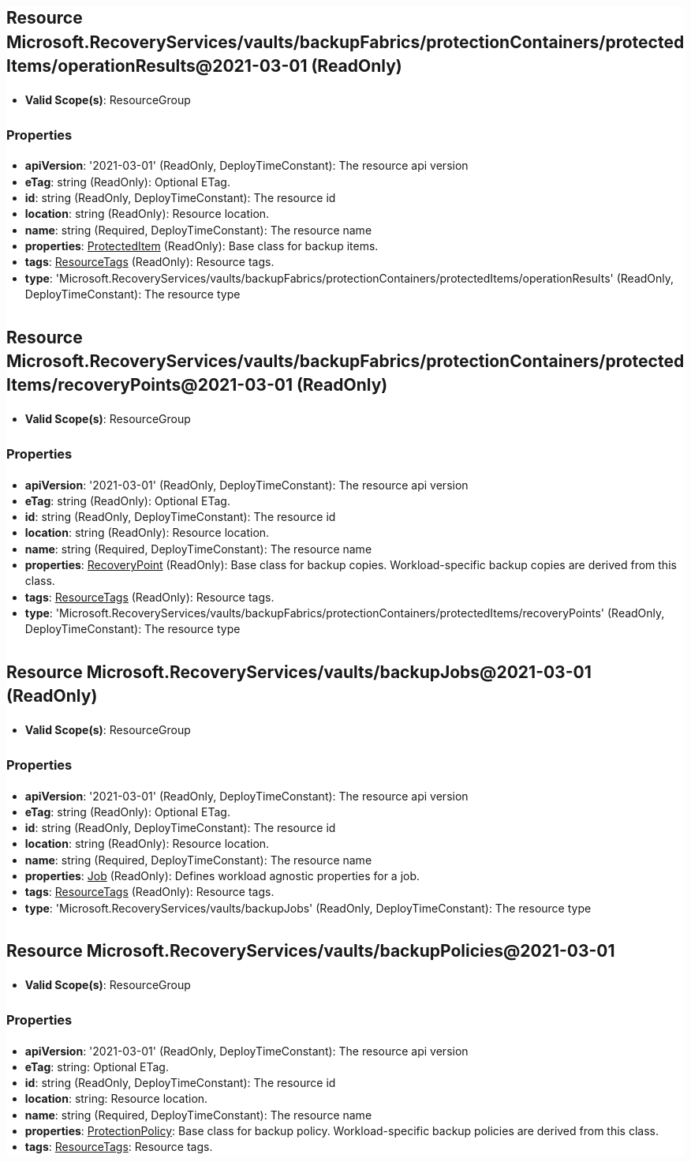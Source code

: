 ## Resource Microsoft.RecoveryServices/vaults/backupFabrics/protectionContainers/protectedItems/operationResults@2021-03-01 (ReadOnly)
* **Valid Scope(s)**: ResourceGroup
### Properties
* **apiVersion**: '2021-03-01' (ReadOnly, DeployTimeConstant): The resource api version
* **eTag**: string (ReadOnly): Optional ETag.
* **id**: string (ReadOnly, DeployTimeConstant): The resource id
* **location**: string (ReadOnly): Resource location.
* **name**: string (Required, DeployTimeConstant): The resource name
* **properties**: [ProtectedItem](#protecteditem) (ReadOnly): Base class for backup items.
* **tags**: [ResourceTags](#resourcetags) (ReadOnly): Resource tags.
* **type**: 'Microsoft.RecoveryServices/vaults/backupFabrics/protectionContainers/protectedItems/operationResults' (ReadOnly, DeployTimeConstant): The resource type

## Resource Microsoft.RecoveryServices/vaults/backupFabrics/protectionContainers/protectedItems/recoveryPoints@2021-03-01 (ReadOnly)
* **Valid Scope(s)**: ResourceGroup
### Properties
* **apiVersion**: '2021-03-01' (ReadOnly, DeployTimeConstant): The resource api version
* **eTag**: string (ReadOnly): Optional ETag.
* **id**: string (ReadOnly, DeployTimeConstant): The resource id
* **location**: string (ReadOnly): Resource location.
* **name**: string (Required, DeployTimeConstant): The resource name
* **properties**: [RecoveryPoint](#recoverypoint) (ReadOnly): Base class for backup copies. Workload-specific backup copies are derived from this class.
* **tags**: [ResourceTags](#resourcetags) (ReadOnly): Resource tags.
* **type**: 'Microsoft.RecoveryServices/vaults/backupFabrics/protectionContainers/protectedItems/recoveryPoints' (ReadOnly, DeployTimeConstant): The resource type

## Resource Microsoft.RecoveryServices/vaults/backupJobs@2021-03-01 (ReadOnly)
* **Valid Scope(s)**: ResourceGroup
### Properties
* **apiVersion**: '2021-03-01' (ReadOnly, DeployTimeConstant): The resource api version
* **eTag**: string (ReadOnly): Optional ETag.
* **id**: string (ReadOnly, DeployTimeConstant): The resource id
* **location**: string (ReadOnly): Resource location.
* **name**: string (Required, DeployTimeConstant): The resource name
* **properties**: [Job](#job) (ReadOnly): Defines workload agnostic properties for a job.
* **tags**: [ResourceTags](#resourcetags) (ReadOnly): Resource tags.
* **type**: 'Microsoft.RecoveryServices/vaults/backupJobs' (ReadOnly, DeployTimeConstant): The resource type

## Resource Microsoft.RecoveryServices/vaults/backupPolicies@2021-03-01
* **Valid Scope(s)**: ResourceGroup
### Properties
* **apiVersion**: '2021-03-01' (ReadOnly, DeployTimeConstant): The resource api version
* **eTag**: string: Optional ETag.
* **id**: string (ReadOnly, DeployTimeConstant): The resource id
* **location**: string: Resource location.
* **name**: string (Required, DeployTimeConstant): The resource name
* **properties**: [ProtectionPolicy](#protectionpolicy): Base class for backup policy. Workload-specific backup policies are derived from this class.
* **tags**: [ResourceTags](#resourcetags): Resource tags.